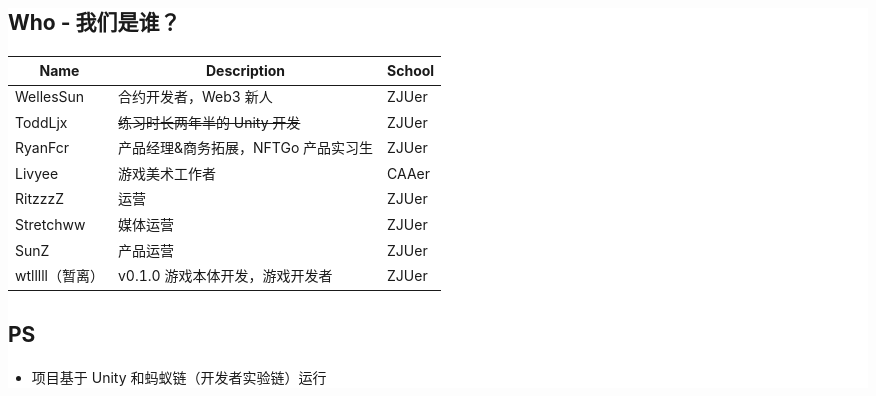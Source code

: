 ## Who - 我们是谁？

| **Name**        | **Description**                     | **School** |
| --------------- | ----------------------------------- | ---------- |
| WellesSun       | 合约开发者，Web3 新人               | ZJUer      |
| ToddLjx         | ~~练习时长两年半的 Unity 开发~~     | ZJUer      |
| RyanFcr         | 产品经理&商务拓展，NFTGo 产品实习生 | ZJUer      |
| Livyee          | 游戏美术工作者                      | CAAer      |
| RitzzzZ         | 运营                                | ZJUer      |
| Stretchww       | 媒体运营                            | ZJUer      |
| SunZ            | 产品运营                            | ZJUer      |
| wtlllll（暂离） | v0.1.0 游戏本体开发，游戏开发者     | ZJUer      |

## PS

- 项目基于 Unity 和蚂蚁链（开发者实验链）运行

